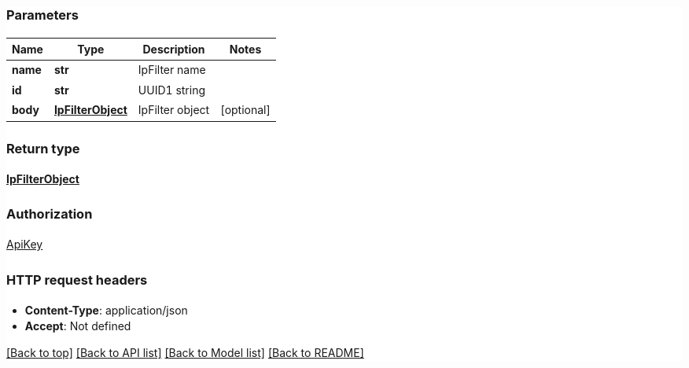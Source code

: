 ### Parameters

Name | Type | Description  | Notes
------------- | ------------- | ------------- | -------------
 **name** | **str**| IpFilter name | 
 **id** | **str**| UUID1 string | 
 **body** | [**IpFilterObject**](IpFilterObject.md)| IpFilter object | [optional] 

### Return type

[**IpFilterObject**](IpFilterObject.md)

### Authorization

[ApiKey](../README.md#ApiKey)

### HTTP request headers

 - **Content-Type**: application/json
 - **Accept**: Not defined

[[Back to top]](#) [[Back to API list]](../README.md#documentation-for-api-endpoints) [[Back to Model list]](../README.md#documentation-for-models) [[Back to README]](../README.md)


